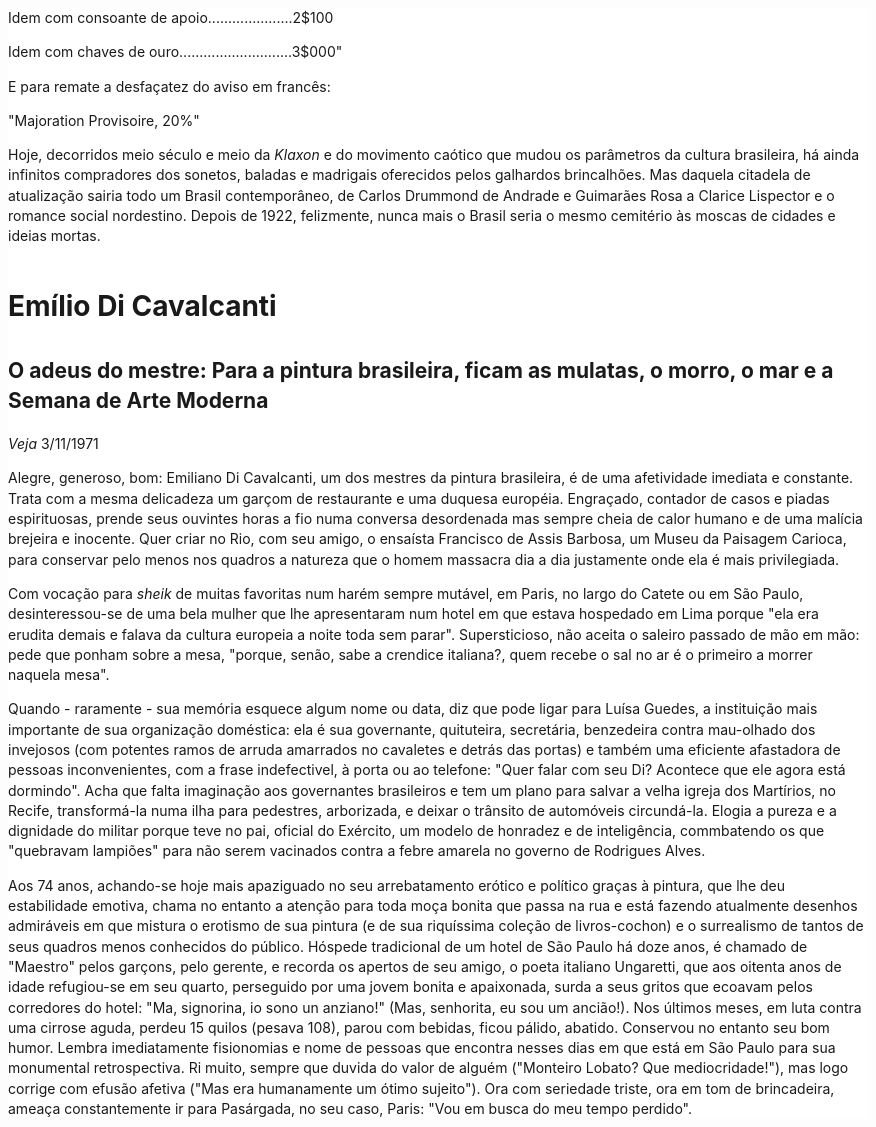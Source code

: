 Idem com consoante de apoio.....................2\$100

Idem com chaves de ouro............................3\$000"

E para remate a desfaçatez do aviso em francês:

"Majoration Provisoire, 20%"

Hoje, decorridos meio século e meio da *Klaxon* e do movimento caótico que mudou os parâmetros da cultura brasileira, há ainda infinitos compradores dos sonetos, baladas e madrigais oferecidos pelos galhardos brincalhões. Mas daquela citadela de atualização sairia todo um Brasil contemporâneo, de Carlos Drummond de Andrade e Guimarães Rosa a Clarice Lispector e o romance social nordestino. Depois de 1922, felizmente, nunca mais o Brasil seria o mesmo cemitério às moscas de cidades e ideias mortas.

# Emílio Di Cavalcanti

## O adeus do mestre: Para a pintura brasileira, ficam as mulatas, o morro, o mar e a Semana de Arte Moderna

*Veja* 3/11/1971

Alegre, generoso, bom: Emiliano Di Cavalcanti, um dos mestres da pintura brasileira, é de uma afetividade imediata e constante. Trata com a mesma delicadeza um garçom de restaurante e uma duquesa européia. Engraçado, contador de casos e piadas espirituosas, prende seus ouvintes horas a fio numa conversa desordenada mas sempre cheia de calor humano e de uma malícia brejeira e inocente. Quer criar no Rio, com seu amigo, o ensaísta Francisco de Assis Barbosa, um Museu da Paisagem Carioca, para conservar pelo menos nos quadros a natureza que o homem massacra dia a dia justamente onde ela é mais privilegiada.

Com vocação para *sheik* de muitas favoritas num harém sempre mutável, em Paris, no largo do Catete ou em São Paulo, desinteressou-se de uma bela mulher que lhe apresentaram num hotel em que estava hospedado em Lima porque "ela era erudita demais e falava da cultura europeia a noite toda sem parar". Supersticioso, não aceita o saleiro passado de mão em mão: pede que ponham sobre a mesa, "porque, senão, sabe a crendice italiana?, quem recebe o sal no ar é o primeiro a morrer naquela mesa".

Quando - raramente - sua memória esquece algum nome ou data, diz que pode ligar para Luísa Guedes, a instituição mais importante de sua organização doméstica: ela é sua governante, quituteira, secretária, benzedeira contra mau-olhado dos invejosos (com potentes ramos de arruda amarrados no cavaletes e detrás das portas) e também uma eficiente afastadora de pessoas inconvenientes, com a frase indefectivel, à porta ou ao telefone: "Quer falar com seu Di? Acontece que ele agora está dormindo". Acha que falta imaginação aos governantes brasileiros e tem um plano para salvar a velha igreja dos Martírios, no Recife, transformá-la numa ilha para pedestres, arborizada, e deixar o trânsito de automóveis circundá-la. Elogia a pureza e a dignidade do militar porque teve no pai, oficial do Exército, um modelo de honradez e de inteligência, commbatendo os que "quebravam lampiões" para não serem vacinados contra a febre amarela no governo de Rodrigues Alves.

Aos 74 anos, achando-se hoje mais apaziguado no seu arrebatamento erótico e político graças à pintura, que lhe deu estabilidade emotiva, chama no entanto a atenção para toda moça bonita que passa na rua e está fazendo atualmente desenhos admiráveis em que mistura o erotismo de sua pintura (e de sua riquíssima coleção de livros-cochon) e o surrealismo de tantos de seus quadros menos conhecidos do público. Hóspede tradicional de um hotel de São Paulo há doze anos, é chamado de "Maestro" pelos garçons, pelo gerente, e recorda os apertos de seu amigo, o poeta italiano Ungaretti, que aos oitenta anos de idade refugiou-se em seu quarto, perseguido por uma jovem bonita e apaixonada, surda a seus gritos que ecoavam pelos corredores do hotel: "Ma, signorina, io sono un anziano!" (Mas, senhorita, eu sou um ancião!). Nos últimos meses, em luta contra uma cirrose aguda, perdeu 15 quilos (pesava 108), parou com bebidas, ficou pálido, abatido. Conservou no entanto seu bom humor. Lembra imediatamente fisionomias e nome de pessoas que encontra nesses dias em que está em São Paulo para sua monumental retrospectiva. Ri muito, sempre que duvida do valor de alguém ("Monteiro Lobato? Que mediocridade!"), mas logo corrige com efusão afetiva ("Mas era humanamente um ótimo sujeito"). Ora com seriedade triste, ora em tom de brincadeira, ameaça constantemente ir para Pasárgada, no seu caso, Paris: "Vou em busca do meu tempo perdido".
